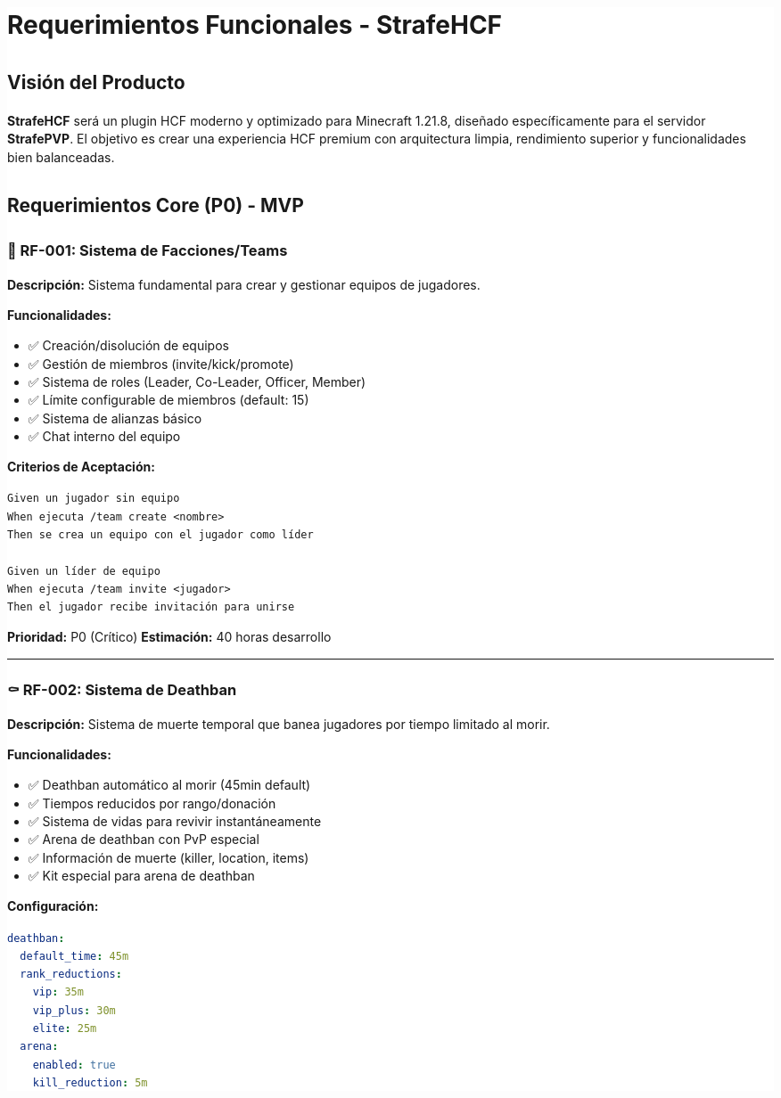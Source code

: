 # Requerimientos Funcionales - StrafeHCF

## Visión del Producto

**StrafeHCF** será un plugin HCF moderno y optimizado para Minecraft 1.21.8, diseñado específicamente para el servidor **StrafePVP**. El objetivo es crear una experiencia HCF premium con arquitectura limpia, rendimiento superior y funcionalidades bien balanceadas.

## Requerimientos Core (P0) - MVP

### 🏰 RF-001: Sistema de Facciones/Teams

**Descripción:** Sistema fundamental para crear y gestionar equipos de jugadores.

**Funcionalidades:**
- ✅ Creación/disolución de equipos
- ✅ Gestión de miembros (invite/kick/promote)
- ✅ Sistema de roles (Leader, Co-Leader, Officer, Member)
- ✅ Límite configurable de miembros (default: 15)
- ✅ Sistema de alianzas básico
- ✅ Chat interno del equipo

**Criterios de Aceptación:**
```gherkin
Given un jugador sin equipo
When ejecuta /team create <nombre>
Then se crea un equipo con el jugador como líder

Given un líder de equipo  
When ejecuta /team invite <jugador>
Then el jugador recibe invitación para unirse
```

**Prioridad:** P0 (Crítico)
**Estimación:** 40 horas desarrollo

---

### ⚰️ RF-002: Sistema de Deathban

**Descripción:** Sistema de muerte temporal que banea jugadores por tiempo limitado al morir.

**Funcionalidades:**
- ✅ Deathban automático al morir (45min default)
- ✅ Tiempos reducidos por rango/donación
- ✅ Sistema de vidas para revivir instantáneamente
- ✅ Arena de deathban con PvP especial
- ✅ Información de muerte (killer, location, items)
- ✅ Kit especial para arena de deathban

**Configuración:**
```yaml
deathban:
  default_time: 45m
  rank_reductions:
    vip: 35m
    vip_plus: 30m
    elite: 25m
  arena:
    enabled: true
    kill_reduction: 5m
```
